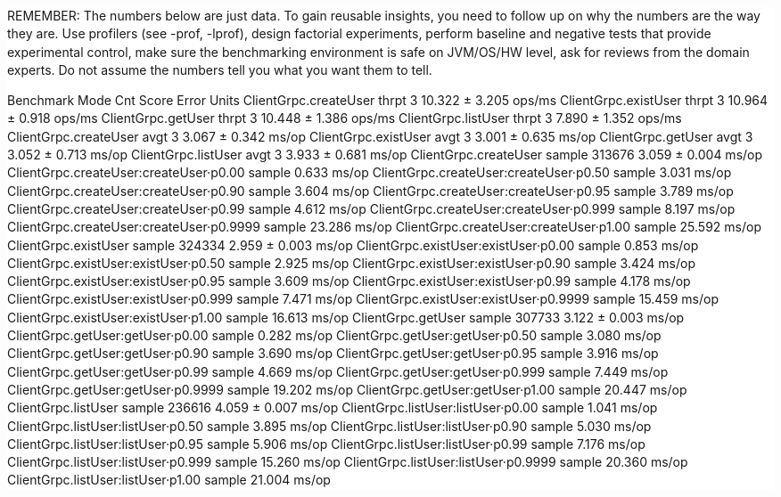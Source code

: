 REMEMBER: The numbers below are just data. To gain reusable insights, you need to follow up on
why the numbers are the way they are. Use profilers (see -prof, -lprof), design factorial
experiments, perform baseline and negative tests that provide experimental control, make sure
the benchmarking environment is safe on JVM/OS/HW level, ask for reviews from the domain experts.
Do not assume the numbers tell you what you want them to tell.

Benchmark                                   Mode     Cnt   Score   Error   Units
ClientGrpc.createUser                      thrpt       3  10.322 ± 3.205  ops/ms
ClientGrpc.existUser                       thrpt       3  10.964 ± 0.918  ops/ms
ClientGrpc.getUser                         thrpt       3  10.448 ± 1.386  ops/ms
ClientGrpc.listUser                        thrpt       3   7.890 ± 1.352  ops/ms
ClientGrpc.createUser                       avgt       3   3.067 ± 0.342   ms/op
ClientGrpc.existUser                        avgt       3   3.001 ± 0.635   ms/op
ClientGrpc.getUser                          avgt       3   3.052 ± 0.713   ms/op
ClientGrpc.listUser                         avgt       3   3.933 ± 0.681   ms/op
ClientGrpc.createUser                     sample  313676   3.059 ± 0.004   ms/op
ClientGrpc.createUser:createUser·p0.00    sample           0.633           ms/op
ClientGrpc.createUser:createUser·p0.50    sample           3.031           ms/op
ClientGrpc.createUser:createUser·p0.90    sample           3.604           ms/op
ClientGrpc.createUser:createUser·p0.95    sample           3.789           ms/op
ClientGrpc.createUser:createUser·p0.99    sample           4.612           ms/op
ClientGrpc.createUser:createUser·p0.999   sample           8.197           ms/op
ClientGrpc.createUser:createUser·p0.9999  sample          23.286           ms/op
ClientGrpc.createUser:createUser·p1.00    sample          25.592           ms/op
ClientGrpc.existUser                      sample  324334   2.959 ± 0.003   ms/op
ClientGrpc.existUser:existUser·p0.00      sample           0.853           ms/op
ClientGrpc.existUser:existUser·p0.50      sample           2.925           ms/op
ClientGrpc.existUser:existUser·p0.90      sample           3.424           ms/op
ClientGrpc.existUser:existUser·p0.95      sample           3.609           ms/op
ClientGrpc.existUser:existUser·p0.99      sample           4.178           ms/op
ClientGrpc.existUser:existUser·p0.999     sample           7.471           ms/op
ClientGrpc.existUser:existUser·p0.9999    sample          15.459           ms/op
ClientGrpc.existUser:existUser·p1.00      sample          16.613           ms/op
ClientGrpc.getUser                        sample  307733   3.122 ± 0.003   ms/op
ClientGrpc.getUser:getUser·p0.00          sample           0.282           ms/op
ClientGrpc.getUser:getUser·p0.50          sample           3.080           ms/op
ClientGrpc.getUser:getUser·p0.90          sample           3.690           ms/op
ClientGrpc.getUser:getUser·p0.95          sample           3.916           ms/op
ClientGrpc.getUser:getUser·p0.99          sample           4.669           ms/op
ClientGrpc.getUser:getUser·p0.999         sample           7.449           ms/op
ClientGrpc.getUser:getUser·p0.9999        sample          19.202           ms/op
ClientGrpc.getUser:getUser·p1.00          sample          20.447           ms/op
ClientGrpc.listUser                       sample  236616   4.059 ± 0.007   ms/op
ClientGrpc.listUser:listUser·p0.00        sample           1.041           ms/op
ClientGrpc.listUser:listUser·p0.50        sample           3.895           ms/op
ClientGrpc.listUser:listUser·p0.90        sample           5.030           ms/op
ClientGrpc.listUser:listUser·p0.95        sample           5.906           ms/op
ClientGrpc.listUser:listUser·p0.99        sample           7.176           ms/op
ClientGrpc.listUser:listUser·p0.999       sample          15.260           ms/op
ClientGrpc.listUser:listUser·p0.9999      sample          20.360           ms/op
ClientGrpc.listUser:listUser·p1.00        sample          21.004           ms/op
